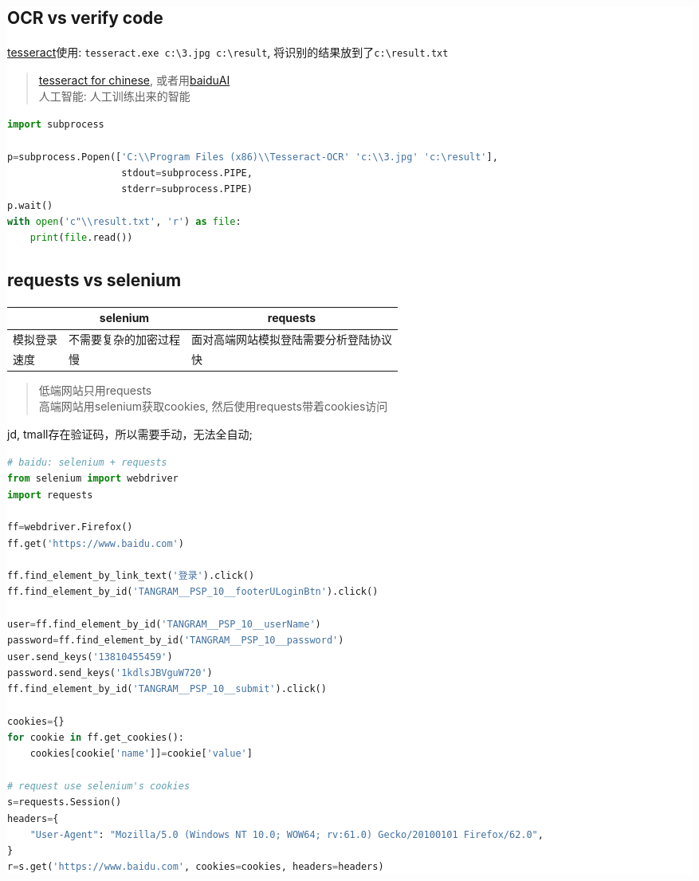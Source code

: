 ## OCR vs verify code

[tesseract](https://github.com/tesseract-ocr/tesseract)使用: `tesseract.exe c:\3.jpg c:\result`, 将识别的结果放到了`c:\result.txt`
> [tesseract for chinese](https://www.cnblogs.com/wzben/p/5930538.html), 或者用[baiduAI](https://ai.baidu.com/)  
> 人工智能: 人工训练出来的智能

```python
import subprocess

p=subprocess.Popen(['C:\\Program Files (x86)\\Tesseract-OCR' 'c:\\3.jpg' 'c:\result'], 
                    stdout=subprocess.PIPE,
                    stderr=subprocess.PIPE)
p.wait()
with open('c"\\result.txt', 'r') as file:
    print(file.read())
```

## requests vs selenium

|  | selenium | requests |
|---|----|-----|
| 模拟登录 | 不需要复杂的加密过程 | 面对高端网站模拟登陆需要分析登陆协议 |
| 速度 | 慢 | 快 |

> 低端网站只用requests  
> 高端网站用selenium获取cookies, 然后使用requests带着cookies访问

jd, tmall存在验证码，所以需要手动，无法全自动;

```python
# baidu: selenium + requests
from selenium import webdriver
import requests

ff=webdriver.Firefox()
ff.get('https://www.baidu.com')

ff.find_element_by_link_text('登录').click()
ff.find_element_by_id('TANGRAM__PSP_10__footerULoginBtn').click()

user=ff.find_element_by_id('TANGRAM__PSP_10__userName')
password=ff.find_element_by_id('TANGRAM__PSP_10__password')
user.send_keys('13810455459')
password.send_keys('1kdlsJBVguW720')
ff.find_element_by_id('TANGRAM__PSP_10__submit').click()

cookies={}
for cookie in ff.get_cookies():
    cookies[cookie['name']]=cookie['value']

# request use selenium's cookies
s=requests.Session()
headers={
    "User-Agent": "Mozilla/5.0 (Windows NT 10.0; WOW64; rv:61.0) Gecko/20100101 Firefox/62.0",
}
r=s.get('https://www.baidu.com', cookies=cookies, headers=headers)
```
